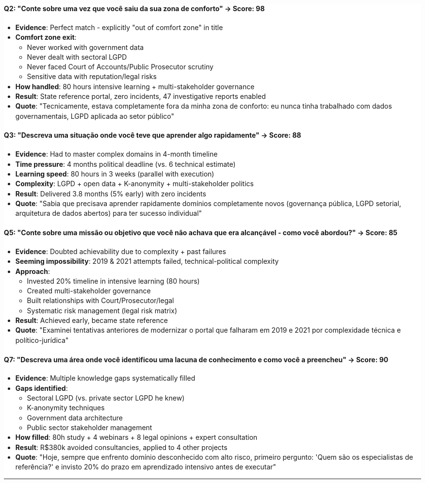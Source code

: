#### **Q2: "Conte sobre uma vez que você saiu da sua zona de conforto"** → Score: **98**
- **Evidence**: Perfect match - explicitly "out of comfort zone" in title
- **Comfort zone exit**:
  - Never worked with government data
  - Never dealt with sectoral LGPD
  - Never faced Court of Accounts/Public Prosecutor scrutiny
  - Sensitive data with reputation/legal risks
- **How handled**: 80 hours intensive learning + multi-stakeholder governance
- **Result**: State reference portal, zero incidents, 47 investigative reports enabled
- **Quote**: "Tecnicamente, estava completamente fora da minha zona de conforto: eu nunca tinha trabalhado com dados governamentais, LGPD aplicada ao setor público"

#### **Q3: "Descreva uma situação onde você teve que aprender algo rapidamente"** → Score: **88**
- **Evidence**: Had to master complex domains in 4-month timeline
- **Time pressure**: 4 months political deadline (vs. 6 technical estimate)
- **Learning speed**: 80 hours in 3 weeks (parallel with execution)
- **Complexity**: LGPD + open data + K-anonymity + multi-stakeholder politics
- **Result**: Delivered 3.8 months (5% early) with zero incidents
- **Quote**: "Sabia que precisava aprender rapidamente domínios completamente novos (governança pública, LGPD setorial, arquitetura de dados abertos) para ter sucesso individual"

#### **Q5: "Conte sobre uma missão ou objetivo que você não achava que era alcançável - como você abordou?"** → Score: **85**
- **Evidence**: Doubted achievability due to complexity + past failures
- **Seeming impossibility**: 2019 & 2021 attempts failed, technical-political complexity
- **Approach**:
  - Invested 20% timeline in intensive learning (80 hours)
  - Created multi-stakeholder governance
  - Built relationships with Court/Prosecutor/legal
  - Systematic risk management (legal risk matrix)
- **Result**: Achieved early, became state reference
- **Quote**: "Examinei tentativas anteriores de modernizar o portal que falharam em 2019 e 2021 por complexidade técnica e político-jurídica"

#### **Q7: "Descreva uma área onde você identificou uma lacuna de conhecimento e como você a preencheu"** → Score: **90**
- **Evidence**: Multiple knowledge gaps systematically filled
- **Gaps identified**:
  - Sectoral LGPD (vs. private sector LGPD he knew)
  - K-anonymity techniques
  - Government data architecture
  - Public sector stakeholder management
- **How filled**: 80h study + 4 webinars + 8 legal opinions + expert consultation
- **Result**: R$380k avoided consultancies, applied to 4 other projects
- **Quote**: "Hoje, sempre que enfrento domínio desconhecido com alto risco, primeiro pergunto: 'Quem são os especialistas de referência?' e invisto 20% do prazo em aprendizado intensivo antes de executar"

---